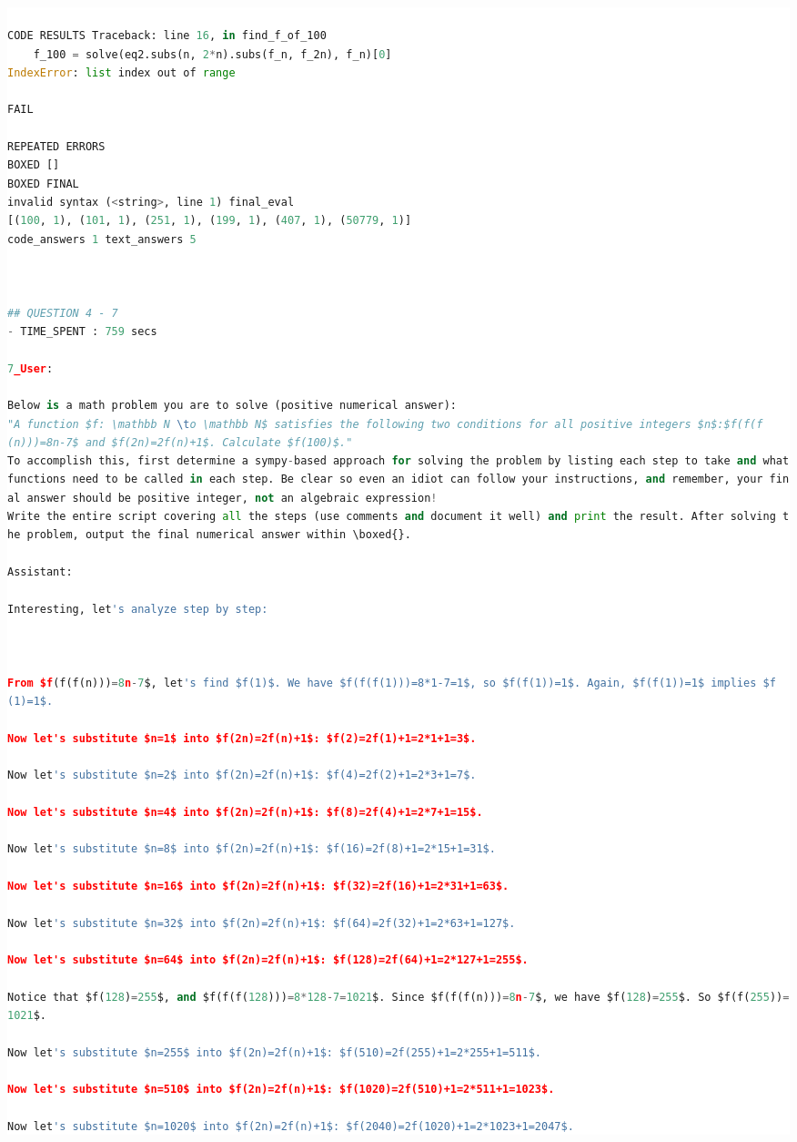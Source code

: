 ```python

CODE RESULTS Traceback: line 16, in find_f_of_100
    f_100 = solve(eq2.subs(n, 2*n).subs(f_n, f_2n), f_n)[0]
IndexError: list index out of range

FAIL

REPEATED ERRORS
BOXED []
BOXED FINAL 
invalid syntax (<string>, line 1) final_eval
[(100, 1), (101, 1), (251, 1), (199, 1), (407, 1), (50779, 1)]
code_answers 1 text_answers 5



## QUESTION 4 - 7 
- TIME_SPENT : 759 secs

7_User:

Below is a math problem you are to solve (positive numerical answer):
"A function $f: \mathbb N \to \mathbb N$ satisfies the following two conditions for all positive integers $n$:$f(f(f(n)))=8n-7$ and $f(2n)=2f(n)+1$. Calculate $f(100)$."
To accomplish this, first determine a sympy-based approach for solving the problem by listing each step to take and what functions need to be called in each step. Be clear so even an idiot can follow your instructions, and remember, your final answer should be positive integer, not an algebraic expression!
Write the entire script covering all the steps (use comments and document it well) and print the result. After solving the problem, output the final numerical answer within \boxed{}.

Assistant: 

Interesting, let's analyze step by step:



From $f(f(f(n)))=8n-7$, let's find $f(1)$. We have $f(f(f(1)))=8*1-7=1$, so $f(f(1))=1$. Again, $f(f(1))=1$ implies $f(1)=1$.

Now let's substitute $n=1$ into $f(2n)=2f(n)+1$: $f(2)=2f(1)+1=2*1+1=3$.

Now let's substitute $n=2$ into $f(2n)=2f(n)+1$: $f(4)=2f(2)+1=2*3+1=7$.

Now let's substitute $n=4$ into $f(2n)=2f(n)+1$: $f(8)=2f(4)+1=2*7+1=15$.

Now let's substitute $n=8$ into $f(2n)=2f(n)+1$: $f(16)=2f(8)+1=2*15+1=31$.

Now let's substitute $n=16$ into $f(2n)=2f(n)+1$: $f(32)=2f(16)+1=2*31+1=63$.

Now let's substitute $n=32$ into $f(2n)=2f(n)+1$: $f(64)=2f(32)+1=2*63+1=127$.

Now let's substitute $n=64$ into $f(2n)=2f(n)+1$: $f(128)=2f(64)+1=2*127+1=255$.

Notice that $f(128)=255$, and $f(f(f(128)))=8*128-7=1021$. Since $f(f(f(n)))=8n-7$, we have $f(128)=255$. So $f(f(255))=1021$.

Now let's substitute $n=255$ into $f(2n)=2f(n)+1$: $f(510)=2f(255)+1=2*255+1=511$.

Now let's substitute $n=510$ into $f(2n)=2f(n)+1$: $f(1020)=2f(510)+1=2*511+1=1023$.

Now let's substitute $n=1020$ into $f(2n)=2f(n)+1$: $f(2040)=2f(1020)+1=2*1023+1=2047$.

```